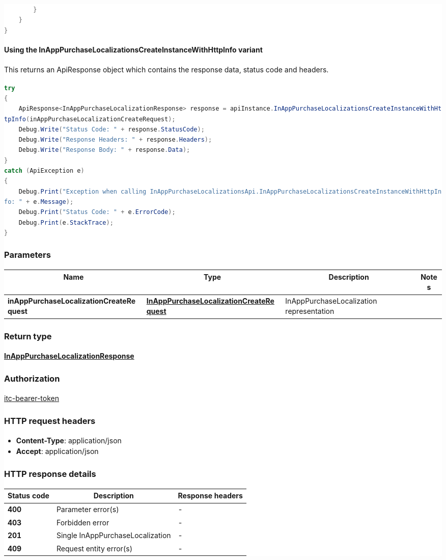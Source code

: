 ```csharp
        }
    }
}
```

#### Using the InAppPurchaseLocalizationsCreateInstanceWithHttpInfo variant
This returns an ApiResponse object which contains the response data, status code and headers.

```csharp
try
{
    ApiResponse<InAppPurchaseLocalizationResponse> response = apiInstance.InAppPurchaseLocalizationsCreateInstanceWithHttpInfo(inAppPurchaseLocalizationCreateRequest);
    Debug.Write("Status Code: " + response.StatusCode);
    Debug.Write("Response Headers: " + response.Headers);
    Debug.Write("Response Body: " + response.Data);
}
catch (ApiException e)
{
    Debug.Print("Exception when calling InAppPurchaseLocalizationsApi.InAppPurchaseLocalizationsCreateInstanceWithHttpInfo: " + e.Message);
    Debug.Print("Status Code: " + e.ErrorCode);
    Debug.Print(e.StackTrace);
}
```

### Parameters

| Name | Type | Description | Notes |
|------|------|-------------|-------|
| **inAppPurchaseLocalizationCreateRequest** | [**InAppPurchaseLocalizationCreateRequest**](InAppPurchaseLocalizationCreateRequest.md) | InAppPurchaseLocalization representation |  |

### Return type

[**InAppPurchaseLocalizationResponse**](InAppPurchaseLocalizationResponse.md)

### Authorization

[itc-bearer-token](../README.md#itc-bearer-token)

### HTTP request headers

 - **Content-Type**: application/json
 - **Accept**: application/json


### HTTP response details
| Status code | Description | Response headers |
|-------------|-------------|------------------|
| **400** | Parameter error(s) |  -  |
| **403** | Forbidden error |  -  |
| **201** | Single InAppPurchaseLocalization |  -  |
| **409** | Request entity error(s) |  -  |
